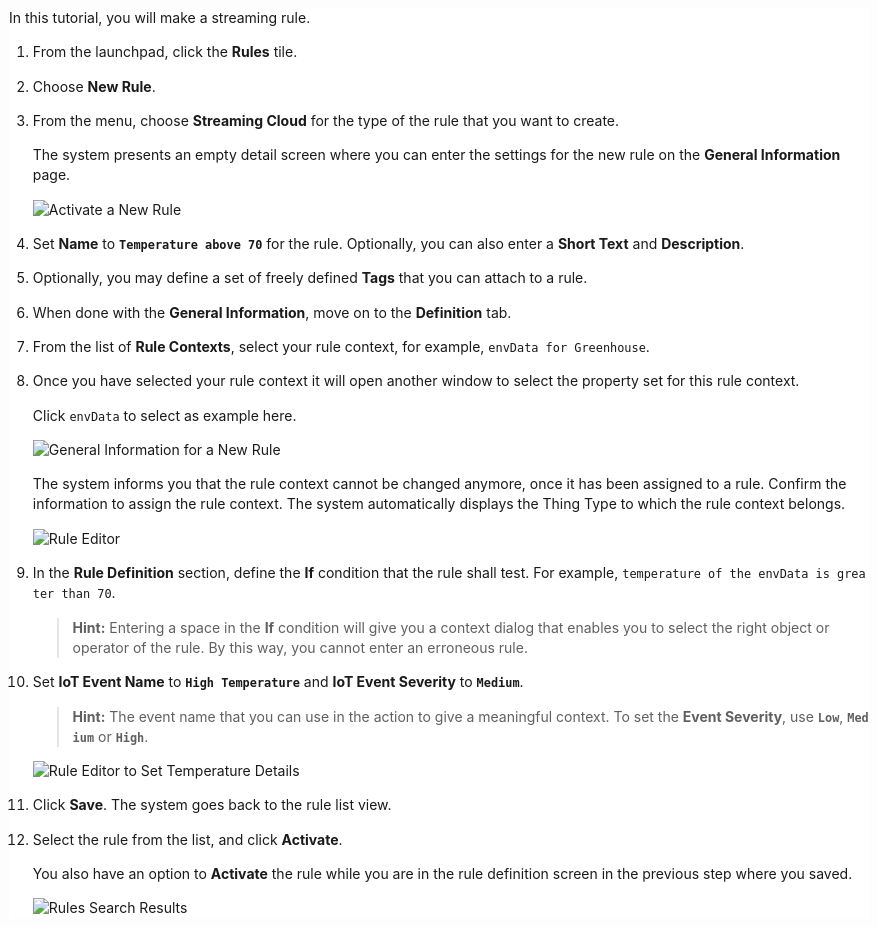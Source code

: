 In this tutorial, you will make a streaming rule.

1. From the launchpad, click the **Rules** tile.

2. Choose **New Rule**.

3. From the menu, choose **Streaming Cloud** for the type of the rule that you want to create.

    The system presents an empty detail screen where you can enter the settings for the new rule on the **General Information** page.

    ![Activate a New Rule](New-Rule.png)

4. Set **Name** to **`Temperature above 70`** for the rule. Optionally, you can also enter a **Short Text** and **Description**.

5. Optionally, you may define a set of freely defined **Tags** that you can attach to a rule.

6. When done with the **General Information**, move on to the **Definition** tab.

7. From the list of **Rule Contexts**, select your rule context, for example, `envData for Greenhouse`.

8. Once you have selected your rule context it will open another window to select the property set for this rule context.

    Click `envData` to select as example here.

    ![General Information for a New Rule](NewRule-GeneralInfo.png)

    The system informs you that the rule context cannot be changed anymore, once it has been assigned to a rule. Confirm the information to assign the rule context. The system automatically displays the Thing Type to which the rule context belongs.

    ![Rule Editor](RuleEditor-Step1.png)

9. In the **Rule Definition** section, define the **If** condition that the rule shall test. For example, `temperature of the envData is greater than 70`.

    >**Hint:** Entering a space in the **If** condition will give you a context dialog that enables you to select the right object or operator of the rule. By this way, you cannot enter an erroneous rule.

10. Set **IoT Event Name** to **`High Temperature`** and **IoT Event Severity** to **`Medium`**.

    >**Hint:** The event name that you can use in the action to give a meaningful context. To set the **Event Severity**, use **`Low`**, **`Medium`** or **`High`**.

    ![Rule Editor to Set Temperature Details](RuleEditor-Step2.png)

11. Click **Save**. The system goes back to the rule list view.

12. Select the rule from the list, and click **Activate**.

    You also have an option to **Activate** the rule while you are in the rule definition screen in the previous step where you saved.

    ![Rules Search Results](Rules-Search.png)
